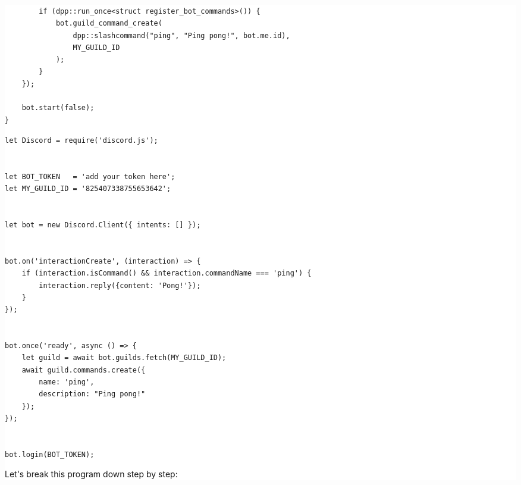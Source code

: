 ~~~~~~~~~~~~~~~{.cpp}
        if (dpp::run_once<struct register_bot_commands>()) {
            bot.guild_command_create(
                dpp::slashcommand("ping", "Ping pong!", bot.me.id),
                MY_GUILD_ID
            );
        }
    });

    bot.start(false);
}
~~~~~~~~~~~~~~~


</td>
<td>


~~~~~~~~~~~~~~~{.cpp}
let Discord = require('discord.js');


let BOT_TOKEN   = 'add your token here';
let MY_GUILD_ID = '825407338755653642';


let bot = new Discord.Client({ intents: [] });


bot.on('interactionCreate', (interaction) => {
    if (interaction.isCommand() && interaction.commandName === 'ping') {
        interaction.reply({content: 'Pong!'});
    }
});


bot.once('ready', async () => {
    let guild = await bot.guilds.fetch(MY_GUILD_ID);
    await guild.commands.create({
        name: 'ping',
        description: "Ping pong!"
    });
});


bot.login(BOT_TOKEN);‍
~~~~~~~~~~~~~~~


</td>
</tr>
</table>

Let's break this program down step by step:
